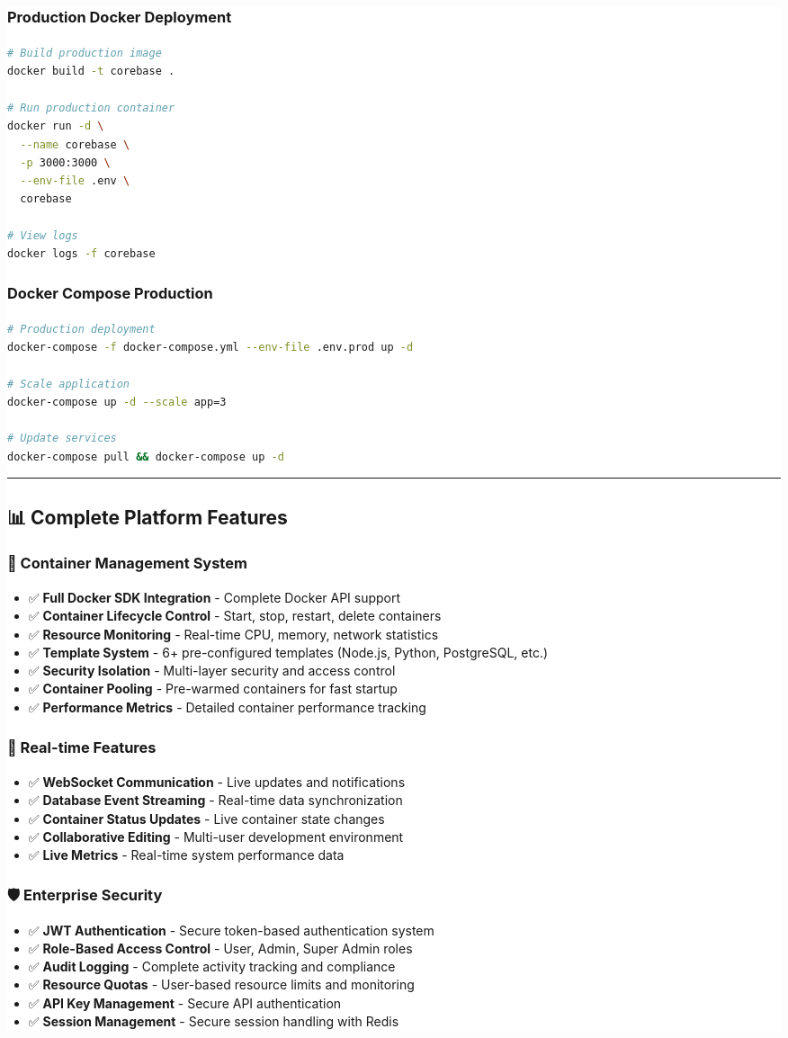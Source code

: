 ### Production Docker Deployment
```bash
# Build production image
docker build -t corebase .

# Run production container
docker run -d \
  --name corebase \
  -p 3000:3000 \
  --env-file .env \
  corebase

# View logs
docker logs -f corebase
```

### Docker Compose Production
```bash
# Production deployment
docker-compose -f docker-compose.yml --env-file .env.prod up -d

# Scale application
docker-compose up -d --scale app=3

# Update services
docker-compose pull && docker-compose up -d
```

---

## 📊 Complete Platform Features

### 🐳 Container Management System
- ✅ **Full Docker SDK Integration** - Complete Docker API support
- ✅ **Container Lifecycle Control** - Start, stop, restart, delete containers
- ✅ **Resource Monitoring** - Real-time CPU, memory, network statistics
- ✅ **Template System** - 6+ pre-configured templates (Node.js, Python, PostgreSQL, etc.)
- ✅ **Security Isolation** - Multi-layer security and access control
- ✅ **Container Pooling** - Pre-warmed containers for fast startup
- ✅ **Performance Metrics** - Detailed container performance tracking

### 🔄 Real-time Features
- ✅ **WebSocket Communication** - Live updates and notifications
- ✅ **Database Event Streaming** - Real-time data synchronization
- ✅ **Container Status Updates** - Live container state changes
- ✅ **Collaborative Editing** - Multi-user development environment
- ✅ **Live Metrics** - Real-time system performance data

### 🛡️ Enterprise Security
- ✅ **JWT Authentication** - Secure token-based authentication system
- ✅ **Role-Based Access Control** - User, Admin, Super Admin roles
- ✅ **Audit Logging** - Complete activity tracking and compliance
- ✅ **Resource Quotas** - User-based resource limits and monitoring
- ✅ **API Key Management** - Secure API authentication
- ✅ **Session Management** - Secure session handling with Redis
